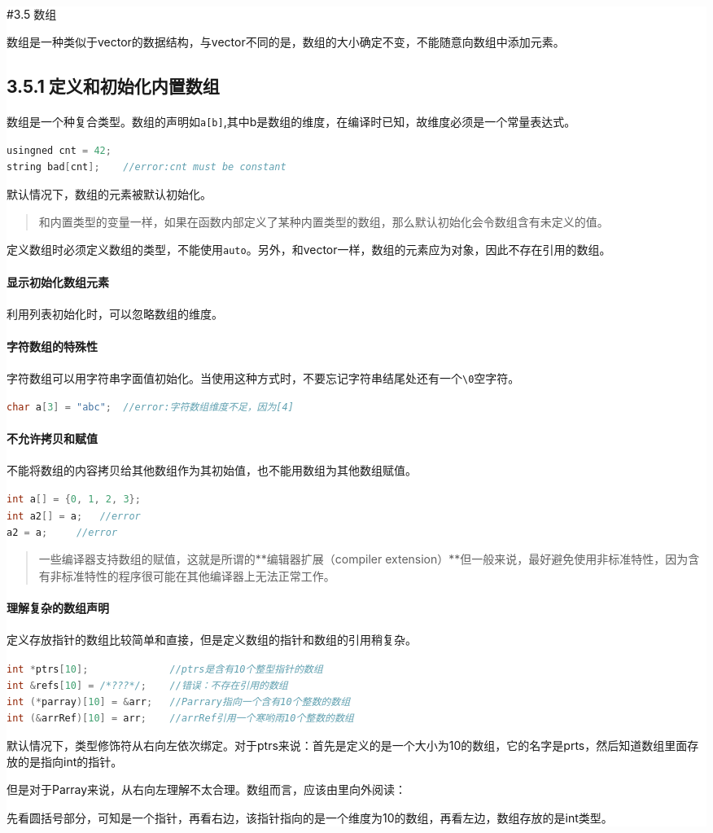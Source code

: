 #3.5 数组

数组是一种类似于vector的数据结构，与vector不同的是，数组的大小确定不变，不能随意向数组中添加元素。



## 3.5.1 定义和初始化内置数组

数组是一个种复合类型。数组的声明如`a[b]`,其中b是数组的维度，在编译时已知，故维度必须是一个常量表达式。

```c++
usingned cnt = 42;
string bad[cnt];	//error:cnt must be constant 
```

默认情况下，数组的元素被默认初始化。

> 和内置类型的变量一样，如果在函数内部定义了某种内置类型的数组，那么默认初始化会令数组含有未定义的值。

定义数组时必须定义数组的类型，不能使用`auto`。另外，和vector一样，数组的元素应为对象，因此不存在引用的数组。

#### 显示初始化数组元素

利用列表初始化时，可以忽略数组的维度。

#### 字符数组的特殊性

字符数组可以用字符串字面值初始化。当使用这种方式时，不要忘记字符串结尾处还有一个`\0`空字符。

```c++
char a[3] = "abc"; 	//error:字符数组维度不足，因为[4]
```

#### 不允许拷贝和赋值

不能将数组的内容拷贝给其他数组作为其初始值，也不能用数组为其他数组赋值。

```c++
int a[] = {0, 1, 2, 3};
int a2[] = a; 	//error
a2 = a;		//error
```

> 一些编译器支持数组的赋值，这就是所谓的**编辑器扩展（compiler extension）**但一般来说，最好避免使用非标准特性，因为含有非标准特性的程序很可能在其他编译器上无法正常工作。

#### 理解复杂的数组声明

定义存放指针的数组比较简单和直接，但是定义数组的指针和数组的引用稍复杂。

```C++
int *ptrs[10];				//ptrs是含有10个整型指针的数组
int &refs[10] = /*???*/;	//错误：不存在引用的数组
int (*parray)[10] = &arr;	//Parrary指向一个含有10个整数的数组
int (&arrRef)[10] = arr;	//arrRef引用一个寒哟雨10个整数的数组
```

默认情况下，类型修饰符从右向左依次绑定。对于ptrs来说：首先是定义的是一个大小为10的数组，它的名字是prts，然后知道数组里面存放的是指向int的指针。

但是对于Parray来说，从右向左理解不太合理。数组而言，应该由里向外阅读：

先看圆括号部分，可知是一个指针，再看右边，该指针指向的是一个维度为10的数组，再看左边，数组存放的是int类型。

